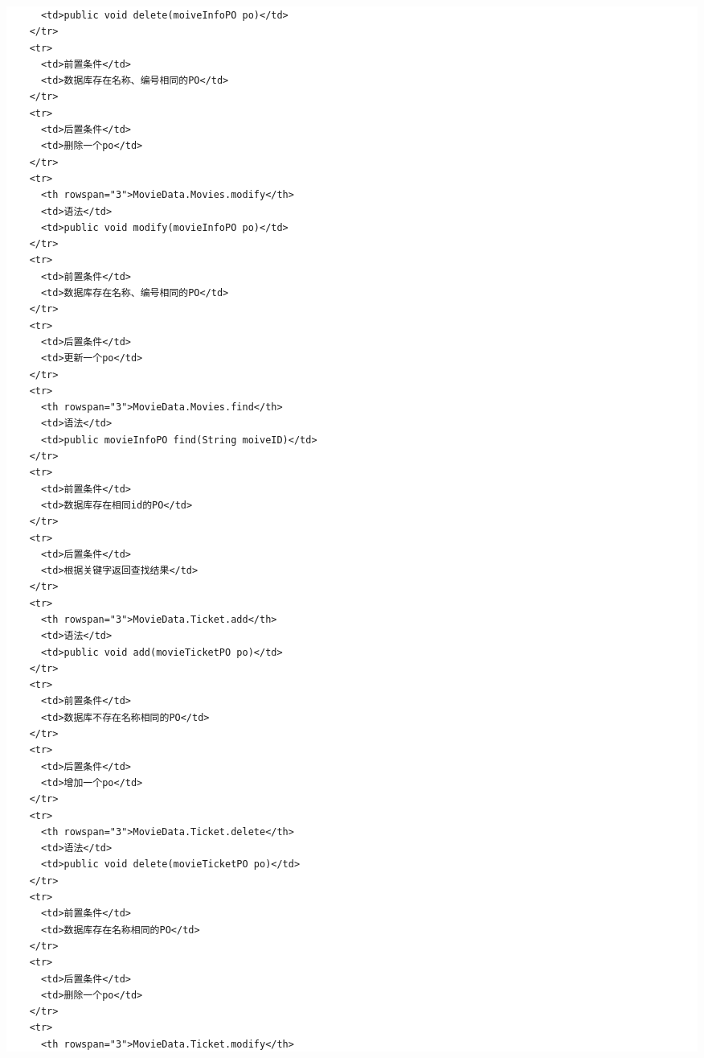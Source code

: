          <td>public void delete(moiveInfoPO po)</td>
        </tr>
        <tr>
          <td>前置条件</td>
          <td>数据库存在名称、编号相同的PO</td>
        </tr>
        <tr>
          <td>后置条件</td>
          <td>删除一个po</td>
        </tr>
        <tr>
          <th rowspan="3">MovieData.Movies.modify</th>
          <td>语法</td>
          <td>public void modify(movieInfoPO po)</td>
        </tr>
        <tr>
          <td>前置条件</td>
          <td>数据库存在名称、编号相同的PO</td>
        </tr>
        <tr>
          <td>后置条件</td>
          <td>更新一个po</td>
        </tr>
        <tr>
          <th rowspan="3">MovieData.Movies.find</th>
          <td>语法</td>
          <td>public movieInfoPO find(String moiveID)</td>
        </tr>
        <tr>
          <td>前置条件</td>
          <td>数据库存在相同id的PO</td>
        </tr>
        <tr>
          <td>后置条件</td>
          <td>根据关键字返回查找结果</td>
        </tr>
        <tr>
          <th rowspan="3">MovieData.Ticket.add</th>
          <td>语法</td>
          <td>public void add(movieTicketPO po)</td>
        </tr>
        <tr>
          <td>前置条件</td>
          <td>数据库不存在名称相同的PO</td>
        </tr>
        <tr>
          <td>后置条件</td>
          <td>增加一个po</td>
        </tr>
        <tr>
          <th rowspan="3">MovieData.Ticket.delete</th>
          <td>语法</td>
          <td>public void delete(movieTicketPO po)</td>
        </tr>
        <tr>
          <td>前置条件</td>
          <td>数据库存在名称相同的PO</td>
        </tr>
        <tr>
          <td>后置条件</td>
          <td>删除一个po</td>
        </tr>
        <tr>
          <th rowspan="3">MovieData.Ticket.modify</th>